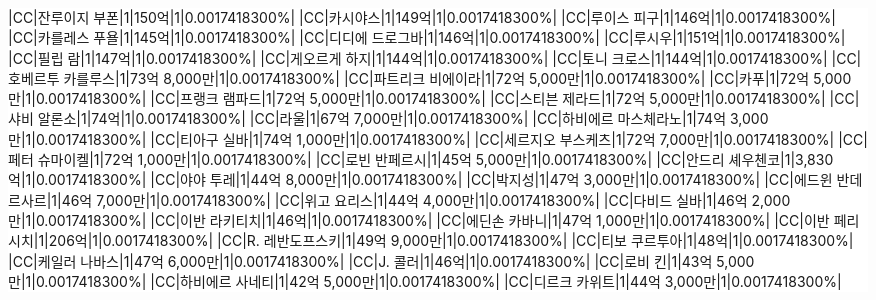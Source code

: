 |CC|잔루이지 부폰|1|150억|1|0.0017418300%|
|CC|카시야스|1|149억|1|0.0017418300%|
|CC|루이스 피구|1|146억|1|0.0017418300%|
|CC|카를레스 푸욜|1|145억|1|0.0017418300%|
|CC|디디에 드로그바|1|146억|1|0.0017418300%|
|CC|루시우|1|151억|1|0.0017418300%|
|CC|필립 람|1|147억|1|0.0017418300%|
|CC|게오르게 하지|1|144억|1|0.0017418300%|
|CC|토니 크로스|1|144억|1|0.0017418300%|
|CC|호베르투 카를루스|1|73억 8,000만|1|0.0017418300%|
|CC|파트리크 비에이라|1|72억 5,000만|1|0.0017418300%|
|CC|카푸|1|72억 5,000만|1|0.0017418300%|
|CC|프랭크 램파드|1|72억 5,000만|1|0.0017418300%|
|CC|스티븐 제라드|1|72억 5,000만|1|0.0017418300%|
|CC|샤비 알론소|1|74억|1|0.0017418300%|
|CC|라울|1|67억 7,000만|1|0.0017418300%|
|CC|하비에르 마스체라노|1|74억 3,000만|1|0.0017418300%|
|CC|티아구 실바|1|74억 1,000만|1|0.0017418300%|
|CC|세르지오 부스케츠|1|72억 7,000만|1|0.0017418300%|
|CC|페터 슈마이켈|1|72억 1,000만|1|0.0017418300%|
|CC|로빈 반페르시|1|45억 5,000만|1|0.0017418300%|
|CC|안드리 셰우첸코|1|3,830억|1|0.0017418300%|
|CC|야야 투레|1|44억 8,000만|1|0.0017418300%|
|CC|박지성|1|47억 3,000만|1|0.0017418300%|
|CC|에드윈 반데르사르|1|46억 7,000만|1|0.0017418300%|
|CC|위고 요리스|1|44억 4,000만|1|0.0017418300%|
|CC|다비드 실바|1|46억 2,000만|1|0.0017418300%|
|CC|이반 라키티치|1|46억|1|0.0017418300%|
|CC|에딘손 카바니|1|47억 1,000만|1|0.0017418300%|
|CC|이반 페리시치|1|206억|1|0.0017418300%|
|CC|R. 레반도프스키|1|49억 9,000만|1|0.0017418300%|
|CC|티보 쿠르투아|1|48억|1|0.0017418300%|
|CC|케일러 나바스|1|47억 6,000만|1|0.0017418300%|
|CC|J. 콜러|1|46억|1|0.0017418300%|
|CC|로비 킨|1|43억 5,000만|1|0.0017418300%|
|CC|하비에르 사네티|1|42억 5,000만|1|0.0017418300%|
|CC|디르크 카위트|1|44억 3,000만|1|0.0017418300%|
